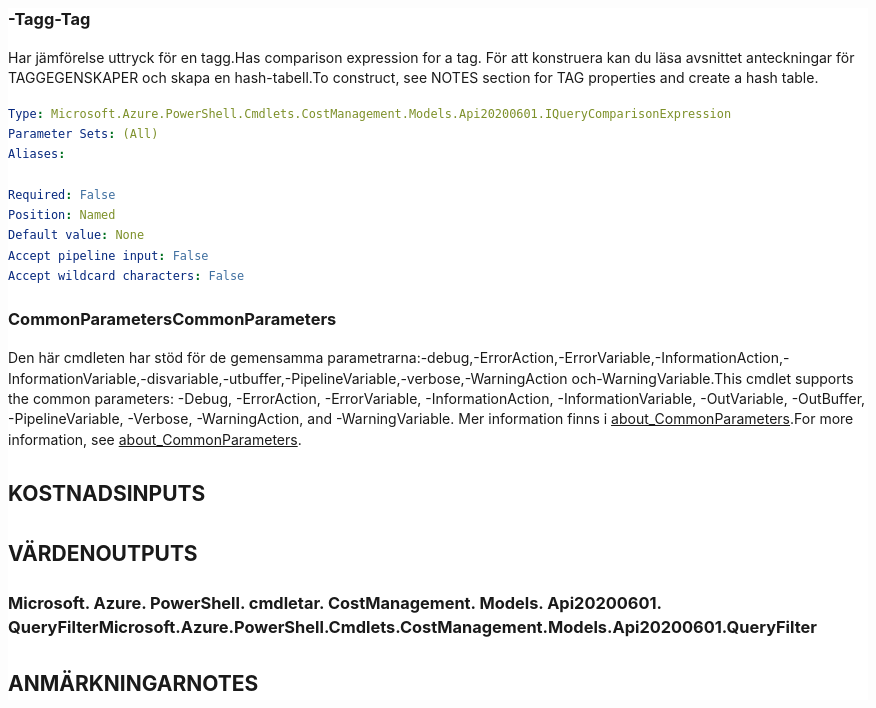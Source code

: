 ### <span data-ttu-id="abd71-125">-Tagg</span><span class="sxs-lookup"><span data-stu-id="abd71-125">-Tag</span></span>
<span data-ttu-id="abd71-126">Har jämförelse uttryck för en tagg.</span><span class="sxs-lookup"><span data-stu-id="abd71-126">Has comparison expression for a tag.</span></span>
<span data-ttu-id="abd71-127">För att konstruera kan du läsa avsnittet anteckningar för TAGGEGENSKAPER och skapa en hash-tabell.</span><span class="sxs-lookup"><span data-stu-id="abd71-127">To construct, see NOTES section for TAG properties and create a hash table.</span></span>

```yaml
Type: Microsoft.Azure.PowerShell.Cmdlets.CostManagement.Models.Api20200601.IQueryComparisonExpression
Parameter Sets: (All)
Aliases:

Required: False
Position: Named
Default value: None
Accept pipeline input: False
Accept wildcard characters: False
```

### <span data-ttu-id="abd71-128">CommonParameters</span><span class="sxs-lookup"><span data-stu-id="abd71-128">CommonParameters</span></span>
<span data-ttu-id="abd71-129">Den här cmdleten har stöd för de gemensamma parametrarna:-debug,-ErrorAction,-ErrorVariable,-InformationAction,-InformationVariable,-disvariable,-utbuffer,-PipelineVariable,-verbose,-WarningAction och-WarningVariable.</span><span class="sxs-lookup"><span data-stu-id="abd71-129">This cmdlet supports the common parameters: -Debug, -ErrorAction, -ErrorVariable, -InformationAction, -InformationVariable, -OutVariable, -OutBuffer, -PipelineVariable, -Verbose, -WarningAction, and -WarningVariable.</span></span> <span data-ttu-id="abd71-130">Mer information finns i [about_CommonParameters](http://go.microsoft.com/fwlink/?LinkID=113216).</span><span class="sxs-lookup"><span data-stu-id="abd71-130">For more information, see [about_CommonParameters](http://go.microsoft.com/fwlink/?LinkID=113216).</span></span>

## <span data-ttu-id="abd71-131">KOSTNADS</span><span class="sxs-lookup"><span data-stu-id="abd71-131">INPUTS</span></span>

## <span data-ttu-id="abd71-132">VÄRDEN</span><span class="sxs-lookup"><span data-stu-id="abd71-132">OUTPUTS</span></span>

### <span data-ttu-id="abd71-133">Microsoft. Azure. PowerShell. cmdletar. CostManagement. Models. Api20200601. QueryFilter</span><span class="sxs-lookup"><span data-stu-id="abd71-133">Microsoft.Azure.PowerShell.Cmdlets.CostManagement.Models.Api20200601.QueryFilter</span></span>

## <span data-ttu-id="abd71-134">ANMÄRKNINGAR</span><span class="sxs-lookup"><span data-stu-id="abd71-134">NOTES</span></span>
